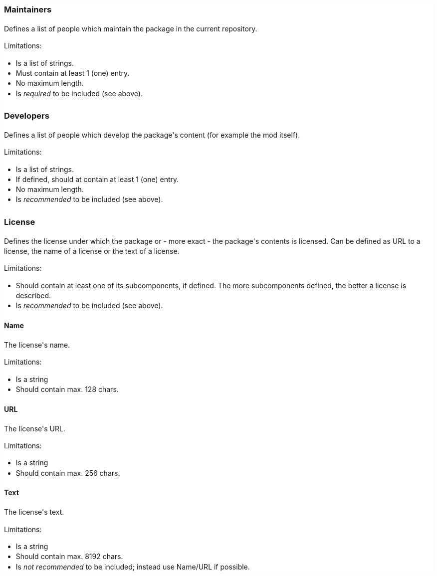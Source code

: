### Maintainers

Defines a list of people which maintain the package in the current repository.

Limitations:

- Is a list of strings.
- Must contain at least 1 (one) entry.
- No maximum length.
- Is _required_ to be included (see above).

### Developers

Defines a list of people which develop the package's content (for example the mod itself).

Limitations:

- Is a list of strings.
- If defined, should at contain at least 1 (one) entry.
- No maximum length.
- Is _recommended_ to be included (see above).

### License

Defines the license under which the package or - more exact - the package's contents is licensed.
Can be defined as URL to a license, the name of a license or the text of a license.

Limitations:

- Should contain at least one of its subcomponents, if defined. The more subcomponents defined,
  the better a license is described.
- Is _recommended_ to be included (see above).

#### Name

The license's name.

Limitations:

- Is a string
- Should contain max. 128 chars.

#### URL

The license's URL.

Limitations:

- Is a string
- Should contain max. 256 chars.

#### Text

The license's text.

Limitations:

- Is a string
- Should contain max. 8192 chars.
- Is _not recommended_ to be included; instead use Name/URL if possible.
